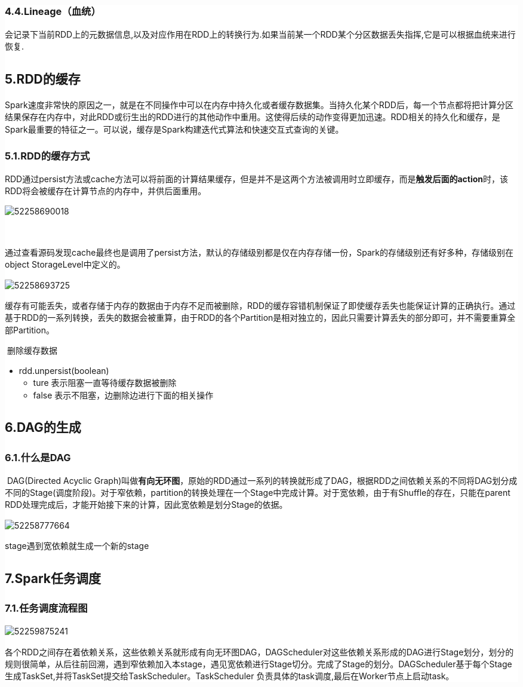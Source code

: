 ### 4.4.Lineage（血统）

会记录下当前RDD上的元数据信息,以及对应作用在RDD上的转换行为.如果当前某一个RDD某个分区数据丢失指挥,它是可以根据血统来进行恢复.



## 5.RDD的缓存

Spark速度非常快的原因之一，就是在不同操作中可以在内存中持久化或者缓存数据集。当持久化某个RDD后，每一个节点都将把计算分区结果保存在内存中，对此RDD或衍生出的RDD进行的其他动作中重用。这使得后续的动作变得更加迅速。RDD相关的持久化和缓存，是Spark最重要的特征之一。可以说，缓存是Spark构建迭代式算法和快速交互式查询的关键。

### 5.1.RDD的缓存方式

​	RDD通过persist方法或cache方法可以将前面的计算结果缓存，但是并不是这两个方法被调用时立即缓存，而是**触发后面的action**时，该RDD将会被缓存在计算节点的内存中，并供后面重用。

![52258690018](/img/posts/1522586900188.png)

​	

​	通过查看源码发现cache最终也是调用了persist方法，默认的存储级别都是仅在内存存储一份，Spark的存储级别还有好多种，存储级别在object StorageLevel中定义的。

![52258693725](/img/posts/1522586937254.png)

​	缓存有可能丢失，或者存储于内存的数据由于内存不足而被删除，RDD的缓存容错机制保证了即使缓存丢失也能保证计算的正确执行。通过基于RDD的一系列转换，丢失的数据会被重算，由于RDD的各个Partition是相对独立的，因此只需要计算丢失的部分即可，并不需要重算全部Partition。

​	删除缓存数据

- rdd.unpersist(boolean)
  - ture 表示阻塞一直等待缓存数据被删除
  - false 表示不阻塞，边删除边进行下面的相关操作

## 6.DAG的生成

### 6.1.什么是DAG

​	DAG(Directed Acyclic Graph)叫做**有向无环图**，原始的RDD通过一系列的转换就形成了DAG，根据RDD之间依赖关系的不同将DAG划分成不同的Stage(调度阶段)。对于窄依赖，partition的转换处理在一个Stage中完成计算。对于宽依赖，由于有Shuffle的存在，只能在parent RDD处理完成后，才能开始接下来的计算，因此宽依赖是划分Stage的依据。

![52258777664](/img/posts/1522587776647.png)

stage遇到宽依赖就生成一个新的stage

## 7.Spark任务调度

### 7.1.任务调度流程图

![52259875241](/img/posts/1522598752414.png)

各个RDD之间存在着依赖关系，这些依赖关系就形成有向无环图DAG，DAGScheduler对这些依赖关系形成的DAG进行Stage划分，划分的规则很简单，从后往前回溯，遇到窄依赖加入本stage，遇见宽依赖进行Stage切分。完成了Stage的划分。DAGScheduler基于每个Stage生成TaskSet,并将TaskSet提交给TaskScheduler。TaskScheduler 负责具体的task调度,最后在Worker节点上启动task。
